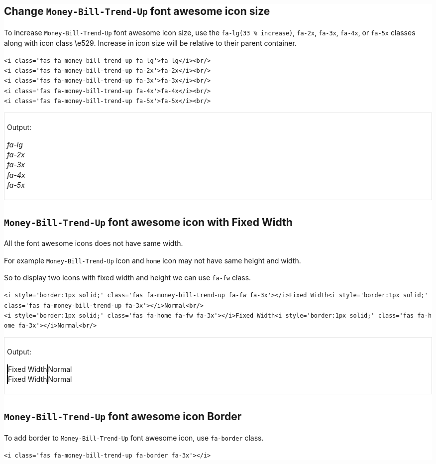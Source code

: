 ## Change `Money-Bill-Trend-Up` font awesome icon size
To increase `Money-Bill-Trend-Up` font awesome icon size, use the `fa-lg(33 % increase)`, `fa-2x`, `fa-3x`, `fa-4x`, or `fa-5x` classes along with icon class  \e529.
Increase in icon size will be relative to their parent container.
```
<i class='fas fa-money-bill-trend-up fa-lg'>fa-lg</i><br/>
<i class='fas fa-money-bill-trend-up fa-2x'>fa-2x</i><br/>
<i class='fas fa-money-bill-trend-up fa-3x'>fa-3x</i><br/>
<i class='fas fa-money-bill-trend-up fa-4x'>fa-4x</i><br/>
<i class='fas fa-money-bill-trend-up fa-5x'>fa-5x</i><br/>

```

<div style='border:1px solid rgba(0,0,0,.1);margin-bottom:10px;padding:5px;'>
<p>Output:</p>


<i class='fas fa-money-bill-trend-up fa-lg'>fa-lg</i><br/>
<i class='fas fa-money-bill-trend-up fa-2x'>fa-2x</i><br/>
<i class='fas fa-money-bill-trend-up fa-3x'>fa-3x</i><br/>
<i class='fas fa-money-bill-trend-up fa-4x'>fa-4x</i><br/>
<i class='fas fa-money-bill-trend-up fa-5x'>fa-5x</i><br/>

</div>

## `Money-Bill-Trend-Up` font awesome icon with Fixed Width
All the font awesome icons does not have same width.

For example `Money-Bill-Trend-Up` icon and `home` icon may not have same height and width.

So to display two icons with fixed width and height we can use `fa-fw` class.
```
<i style='border:1px solid;' class='fas fa-money-bill-trend-up fa-fw fa-3x'></i>Fixed Width<i style='border:1px solid;' class='fas fa-money-bill-trend-up fa-3x'></i>Normal<br/>
<i style='border:1px solid;' class='fas fa-home fa-fw fa-3x'></i>Fixed Width<i style='border:1px solid;' class='fas fa-home fa-3x'></i>Normal<br/>

```

<div style='border:1px solid rgba(0,0,0,.1);margin-bottom:10px;padding:5px;'>
<p>Output:</p>


<i style='border:1px solid;' class='fas fa-money-bill-trend-up fa-fw fa-3x'></i>Fixed Width<i style='border:1px solid;' class='fas fa-money-bill-trend-up fa-3x'></i>Normal<br/>
<i style='border:1px solid;' class='fas fa-home fa-fw fa-3x'></i>Fixed Width<i style='border:1px solid;' class='fas fa-home fa-3x'></i>Normal<br/>

</div>

## `Money-Bill-Trend-Up` font awesome icon Border
To add border to `Money-Bill-Trend-Up` font awesome icon, use `fa-border` class.
```
<i class='fas fa-money-bill-trend-up fa-border fa-3x'></i>
```
